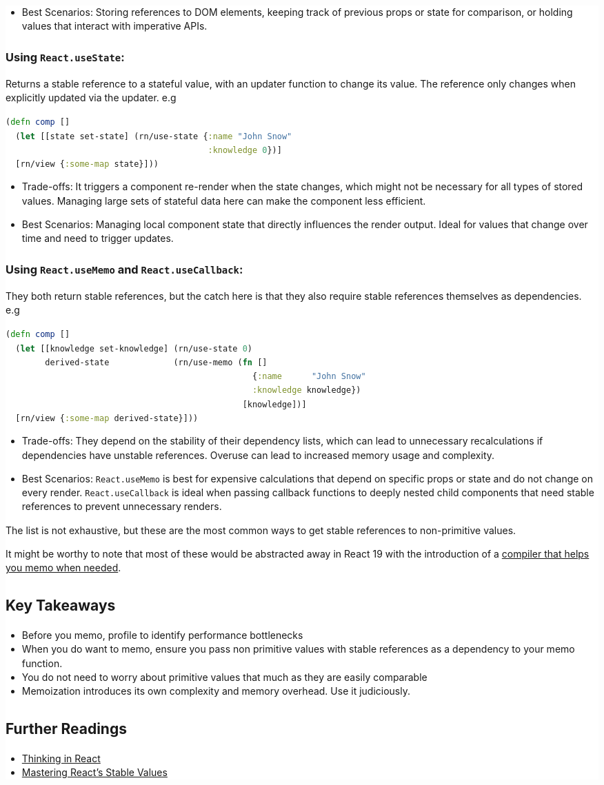 - Best Scenarios: Storing references to DOM elements, keeping track of previous props or state for comparison, or holding values that interact with imperative APIs.

### Using `React.useState`: 
Returns a stable reference to a stateful value, with an updater function to change its value. The reference only changes when explicitly updated via the updater. e.g
  ```clojure
  (defn comp []
    (let [[state set-state] (rn/use-state {:name "John Snow"
                                           :knowledge 0})]
    [rn/view {:some-map state}]))
  ```

- Trade-offs: It triggers a component re-render when the state changes, which might not be necessary for all types of stored values. Managing large sets of stateful data here can make the component less efficient.

- Best Scenarios: Managing local component state that directly influences the render output. Ideal for values that change over time and need to trigger updates.

### Using `React.useMemo` and `React.useCallback`: 
They both return stable references, but the catch here is that they also require stable references themselves as dependencies. e.g
  ```clojure
  (defn comp []
    (let [[knowledge set-knowledge] (rn/use-state 0)
          derived-state             (rn/use-memo (fn []
                                                    {:name      "John Snow"
                                                    :knowledge knowledge}) 
                                                  [knowledge])]
    [rn/view {:some-map derived-state}]))
  ```

- Trade-offs: They depend on the stability of their dependency lists, which can lead to unnecessary recalculations if dependencies have unstable references. Overuse can lead to increased memory usage and complexity.

- Best Scenarios: `React.useMemo` is best for expensive calculations that depend on specific props or state and do not change on every render. `React.useCallback` is ideal when passing callback functions to deeply nested child components that need stable references to prevent unnecessary renders.

The list is not exhaustive, but these are the most common ways to get stable references to non-primitive values.

It might be worthy to note that most of these would be abstracted away in React 19 with the introduction of a [compiler that helps you memo when needed](https://react.dev/blog/2024/02/15/react-labs-what-we-have-been-working-on-february-2024#react-compiler).

## Key Takeaways
- Before you memo, profile to identify performance bottlenecks
- When you do want to memo, ensure you pass non primitive values with stable references as a dependency to your memo function.
- You do not need to worry about primitive values that much as they are easily comparable
- Memoization introduces its own complexity and memory overhead. Use it judiciously.

## Further Readings
- [Thinking in React](https://react.dev/learn/thinking-in-react)
- [Mastering React’s Stable Values](https://shopify.engineering/master-reacts-stable-values)
